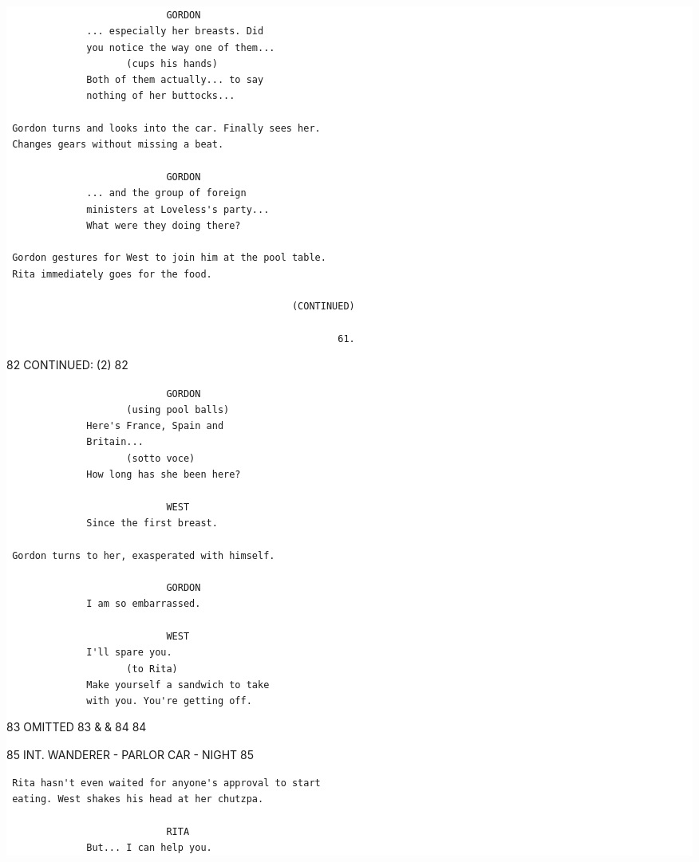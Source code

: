                                 GORDON
                  ... especially her breasts. Did
                  you notice the way one of them...
                         (cups his hands)
                  Both of them actually... to say
                  nothing of her buttocks...

     Gordon turns and looks into the car. Finally sees her.
     Changes gears without missing a beat.

                                GORDON
                  ... and the group of foreign
                  ministers at Loveless's party...
                  What were they doing there?

     Gordon gestures for West to join him at the pool table.
     Rita immediately goes for the food.

                                                      (CONTINUED)

                                                              61.

82   CONTINUED:    (2)                                              82

                                GORDON
                         (using pool balls)
                  Here's France, Spain and
                  Britain...
                         (sotto voce)
                  How long has she been here?

                                WEST
                  Since the first breast.

     Gordon turns to her, exasperated with himself.

                                GORDON
                  I am so embarrassed.

                                WEST
                  I'll spare you.
                         (to Rita)
                  Make yourself a sandwich to take
                  with you. You're getting off.


83   OMITTED                                                        83
&                                                                   &
84                                                                  84


85   INT. WANDERER - PARLOR CAR - NIGHT                             85

     Rita hasn't even waited for anyone's approval to start
     eating. West shakes his head at her chutzpa.

                                RITA
                  But... I can help you.
